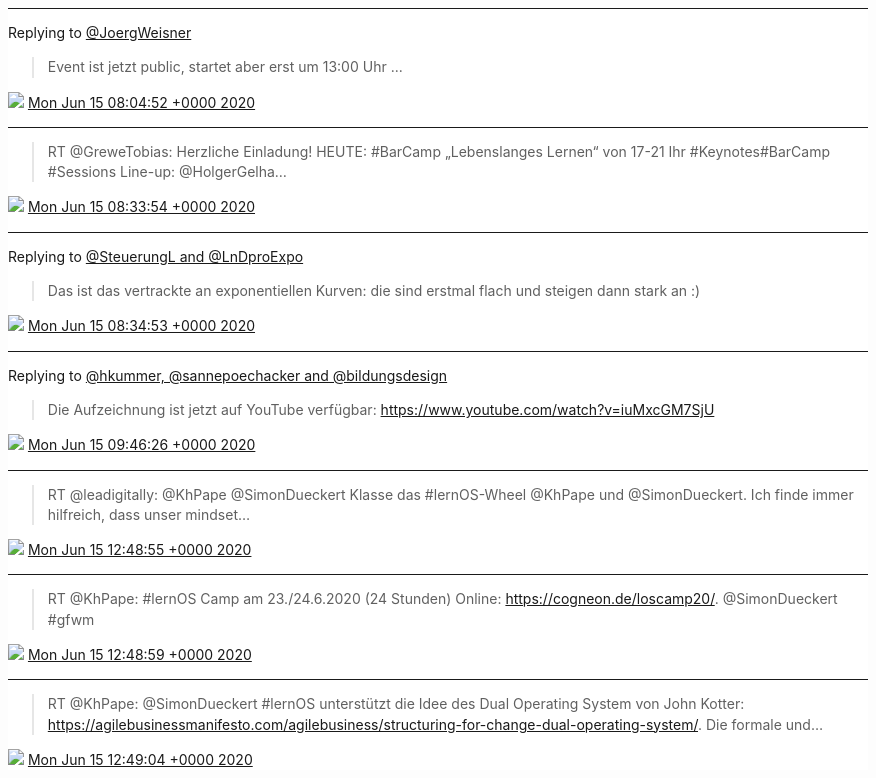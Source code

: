 ----

Replying to [@JoergWeisner](https://twitter.com/JoergWeisner/status/1272433921549045761)

> Event ist jetzt public, startet aber erst um 13:00 Uhr ...

<img src="media/tweet.ico" width="12" /> [Mon Jun 15 08:04:52 +0000 2020](https://twitter.com/SimonDueckert/status/1272439920649482240)

----

> RT @GreweTobias: Herzliche Einladung! HEUTE: #BarCamp „Lebenslanges Lernen“ von 17-21 Ihr #Keynotes#BarCamp #Sessions
> Line-up: @HolgerGelha…

<img src="media/tweet.ico" width="12" /> [Mon Jun 15 08:33:54 +0000 2020](https://twitter.com/SimonDueckert/status/1272447227756195840)

----

Replying to [@SteuerungL and @LnDproExpo](https://twitter.com/SteuerungL/status/1272437185405431810)

> Das ist das vertrackte an exponentiellen Kurven: die sind erstmal flach und steigen dann stark an :)

<img src="media/tweet.ico" width="12" /> [Mon Jun 15 08:34:53 +0000 2020](https://twitter.com/SimonDueckert/status/1272447475949932544)

----

Replying to [@hkummer, @sannepoechacker and @bildungsdesign](https://twitter.com/hkummer/status/1272208026611703812)

> Die Aufzeichnung ist jetzt auf YouTube verfügbar: https://www.youtube.com/watch?v=iuMxcGM7SjU

<img src="media/tweet.ico" width="12" /> [Mon Jun 15 09:46:26 +0000 2020](https://twitter.com/SimonDueckert/status/1272465478695505921)

----

> RT @leadigitally: @KhPape @SimonDueckert Klasse das #lernOS-Wheel @KhPape und @SimonDueckert. Ich finde immer hilfreich, dass unser mindset…

<img src="media/tweet.ico" width="12" /> [Mon Jun 15 12:48:55 +0000 2020](https://twitter.com/SimonDueckert/status/1272511402717130752)

----

> RT @KhPape: #lernOS Camp am 23./24.6.2020 (24 Stunden) Online: https://cogneon.de/loscamp20/. @SimonDueckert #gfwm

<img src="media/tweet.ico" width="12" /> [Mon Jun 15 12:48:59 +0000 2020](https://twitter.com/SimonDueckert/status/1272511420668706816)

----

> RT @KhPape: @SimonDueckert #lernOS unterstützt die Idee des Dual Operating System von John Kotter: https://agilebusinessmanifesto.com/agilebusiness/structuring-for-change-dual-operating-system/. Die formale und…

<img src="media/tweet.ico" width="12" /> [Mon Jun 15 12:49:04 +0000 2020](https://twitter.com/SimonDueckert/status/1272511442424598531)

